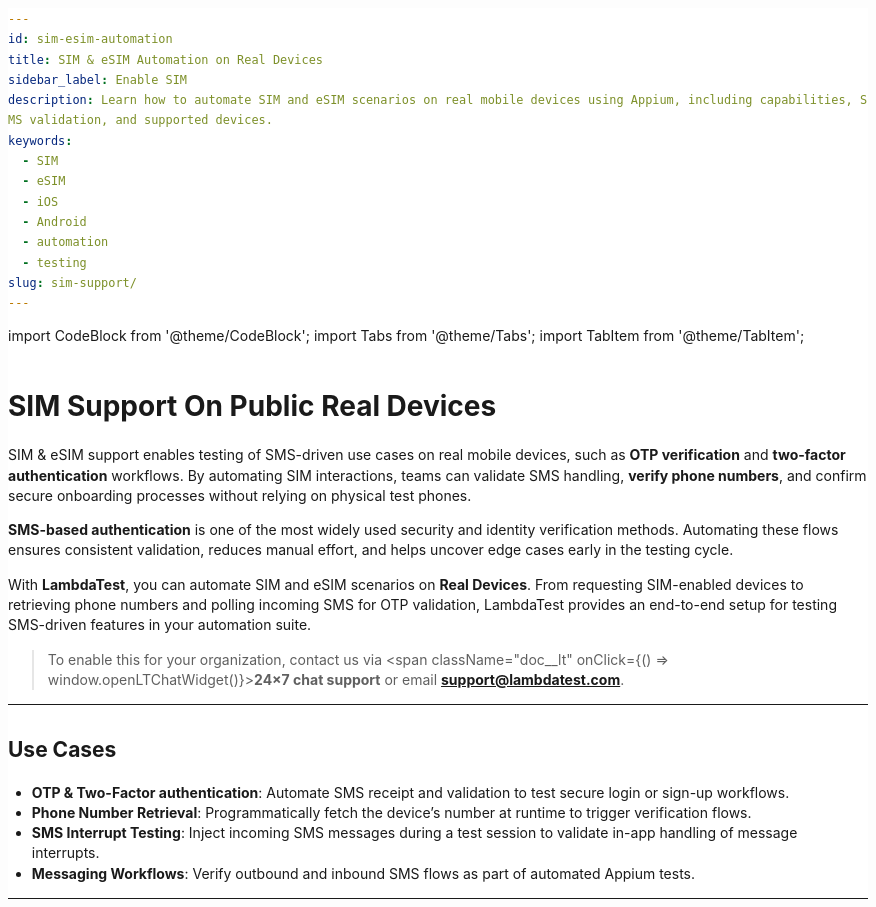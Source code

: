```yaml
---
id: sim-esim-automation
title: SIM & eSIM Automation on Real Devices
sidebar_label: Enable SIM
description: Learn how to automate SIM and eSIM scenarios on real mobile devices using Appium, including capabilities, SMS validation, and supported devices.
keywords:
  - SIM
  - eSIM
  - iOS
  - Android
  - automation
  - testing
slug: sim-support/
---
```

import CodeBlock from '@theme/CodeBlock';
import Tabs from '@theme/Tabs';
import TabItem from '@theme/TabItem';

# SIM Support On Public Real Devices

SIM & eSIM support enables testing of SMS-driven use cases on real mobile devices, such as **OTP verification** and **two-factor authentication** workflows. By automating SIM interactions, teams can validate SMS handling, **verify phone numbers**, and confirm secure onboarding processes without relying on physical test phones.

**SMS-based authentication** is one of the most widely used security and identity verification methods. Automating these flows ensures consistent validation, reduces manual effort, and helps uncover edge cases early in the testing cycle.

With **LambdaTest**, you can automate SIM and eSIM scenarios on **Real Devices**. From requesting SIM-enabled devices to retrieving phone numbers and polling incoming SMS for OTP validation, LambdaTest provides an end-to-end setup for testing SMS-driven features in your automation suite.

> To enable this for your organization, contact us via <span className="doc__lt" onClick={() => window.openLTChatWidget()}>**24×7 chat support**</span> or email **support@lambdatest.com**.<br />

---

## Use Cases

- **OTP & Two-Factor authentication**: Automate SMS receipt and validation to test secure login or sign-up workflows.  
- **Phone Number Retrieval**: Programmatically fetch the device’s number at runtime to trigger verification flows.  
- **SMS Interrupt Testing**: Inject incoming SMS messages during a test session to validate in-app handling of message interrupts.  
- **Messaging Workflows**: Verify outbound and inbound SMS flows as part of automated Appium tests.  

---
